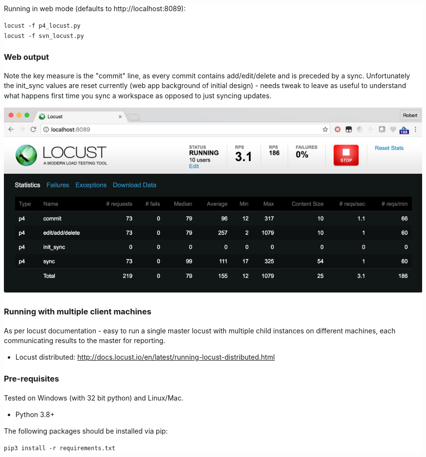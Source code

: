 Running in web mode (defaults to http://localhost:8089):

    locust -f p4_locust.py
    locust -f svn_locust.py

### Web output

Note the key measure is the "commit" line, as every commit contains add/edit/delete and is
preceded by a sync. Unfortunately the init_sync values are reset currently (web app background
of initial design) - needs tweak
to leave as useful to understand what happens first time you sync a workspace as opposed
to just syncing updates.

![alt text](images/running_locust.png "Locust running in browser")

### Running with multiple client machines

As per locust documentation - easy to run a single master locust with multiple child instances
on different machines, each communicating results to the master for reporting.

* Locust distributed: http://docs.locust.io/en/latest/running-locust-distributed.html

### Pre-requisites

Tested on Windows (with 32 bit python) and Linux/Mac.

* Python 3.8+

The following packages should be installed via pip:

    pip3 install -r requirements.txt
